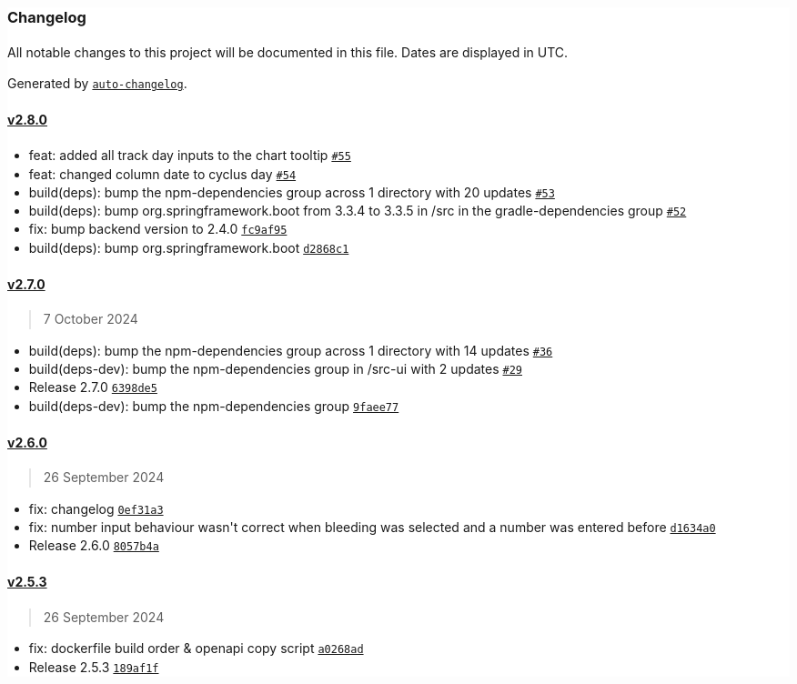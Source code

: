 ### Changelog

All notable changes to this project will be documented in this file. Dates are displayed in UTC.

Generated by [`auto-changelog`](https://github.com/CookPete/auto-changelog).

#### [v2.8.0](https://github.com/lumiliaro/symptothermapp/compare/v2.7.0...v2.8.0)

- feat: added all track day inputs to the chart tooltip [`#55`](https://github.com/lumiliaro/symptothermapp/pull/55)
- feat: changed column date to cyclus day [`#54`](https://github.com/lumiliaro/symptothermapp/pull/54)
- build(deps): bump the npm-dependencies group across 1 directory with 20 updates [`#53`](https://github.com/lumiliaro/symptothermapp/pull/53)
- build(deps): bump org.springframework.boot from 3.3.4 to 3.3.5 in /src in the gradle-dependencies group [`#52`](https://github.com/lumiliaro/symptothermapp/pull/52)
- fix: bump backend version to 2.4.0 [`fc9af95`](https://github.com/lumiliaro/symptothermapp/commit/fc9af95ff925e846f830b5b0087b385eb50857b5)
- build(deps): bump org.springframework.boot [`d2868c1`](https://github.com/lumiliaro/symptothermapp/commit/d2868c10cc0000aee5c5702e1afe4fea704cd65c)

#### [v2.7.0](https://github.com/lumiliaro/symptothermapp/compare/v2.6.0...v2.7.0)

> 7 October 2024

- build(deps): bump the npm-dependencies group across 1 directory with 14 updates [`#36`](https://github.com/lumiliaro/symptothermapp/pull/36)
- build(deps-dev): bump the npm-dependencies group in /src-ui with 2 updates [`#29`](https://github.com/lumiliaro/symptothermapp/pull/29)
- Release 2.7.0 [`6398de5`](https://github.com/lumiliaro/symptothermapp/commit/6398de521f80dd5fb38d9af9d3e5b40f84bc868c)
- build(deps-dev): bump the npm-dependencies group [`9faee77`](https://github.com/lumiliaro/symptothermapp/commit/9faee773d28111d4790574ca82f6b49444c99d41)

#### [v2.6.0](https://github.com/lumiliaro/symptothermapp/compare/v2.5.3...v2.6.0)

> 26 September 2024

- fix: changelog [`0ef31a3`](https://github.com/lumiliaro/symptothermapp/commit/0ef31a39c2053bd513ae0efda71e055ef6b26bf4)
- fix: number input behaviour wasn't correct when bleeding was selected and a number was entered before [`d1634a0`](https://github.com/lumiliaro/symptothermapp/commit/d1634a0506f76341064c9b913f86d23a1b861c2b)
- Release 2.6.0 [`8057b4a`](https://github.com/lumiliaro/symptothermapp/commit/8057b4ad1d0ba74d0198a4d7da413d79bc34349f)

#### [v2.5.3](https://github.com/lumiliaro/symptothermapp/compare/v2.5.2...v2.5.3)

> 26 September 2024

- fix: dockerfile build order & openapi copy script [`a0268ad`](https://github.com/lumiliaro/symptothermapp/commit/a0268ad5c9ab9125c6998c6edc4dcbec7999e39f)
- Release 2.5.3 [`189af1f`](https://github.com/lumiliaro/symptothermapp/commit/189af1f2cb0b73601d28b2553b5b1b1a3271888a)
